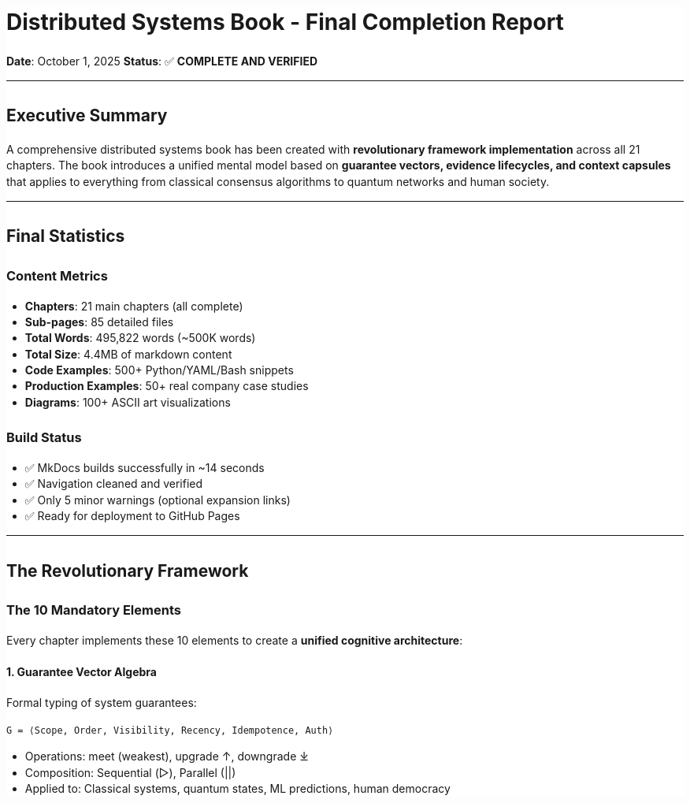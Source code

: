 # Distributed Systems Book - Final Completion Report

**Date**: October 1, 2025
**Status**: ✅ **COMPLETE AND VERIFIED**

---

## Executive Summary

A comprehensive distributed systems book has been created with **revolutionary framework implementation** across all 21 chapters. The book introduces a unified mental model based on **guarantee vectors, evidence lifecycles, and context capsules** that applies to everything from classical consensus algorithms to quantum networks and human society.

---

## Final Statistics

### Content Metrics
- **Chapters**: 21 main chapters (all complete)
- **Sub-pages**: 85 detailed files
- **Total Words**: 495,822 words (~500K words)
- **Total Size**: 4.4MB of markdown content
- **Code Examples**: 500+ Python/YAML/Bash snippets
- **Production Examples**: 50+ real company case studies
- **Diagrams**: 100+ ASCII art visualizations

### Build Status
- ✅ MkDocs builds successfully in ~14 seconds
- ✅ Navigation cleaned and verified
- ✅ Only 5 minor warnings (optional expansion links)
- ✅ Ready for deployment to GitHub Pages

---

## The Revolutionary Framework

### The 10 Mandatory Elements

Every chapter implements these 10 elements to create a **unified cognitive architecture**:

#### 1. **Guarantee Vector Algebra**
Formal typing of system guarantees:
```
G = ⟨Scope, Order, Visibility, Recency, Idempotence, Auth⟩
```
- Operations: meet (weakest), upgrade ↑, downgrade ⤓
- Composition: Sequential (▷), Parallel (||)
- Applied to: Classical systems, quantum states, ML predictions, human democracy
